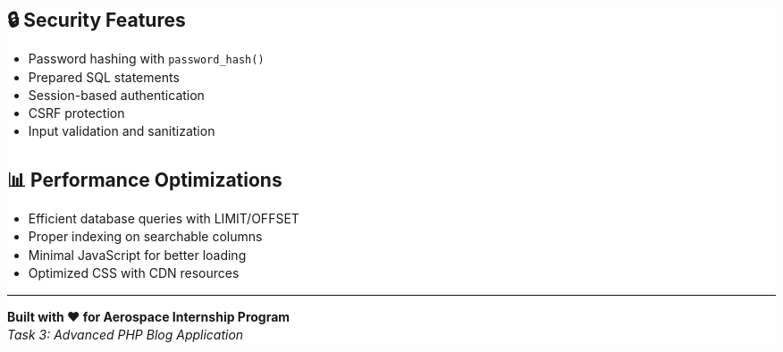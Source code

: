 ## 🔒 **Security Features**
- Password hashing with `password_hash()`
- Prepared SQL statements
- Session-based authentication
- CSRF protection
- Input validation and sanitization

## 📊 **Performance Optimizations**
- Efficient database queries with LIMIT/OFFSET
- Proper indexing on searchable columns
- Minimal JavaScript for better loading
- Optimized CSS with CDN resources

---

**Built with ❤️ for Aerospace Internship Program**  
*Task 3: Advanced PHP Blog Application*

